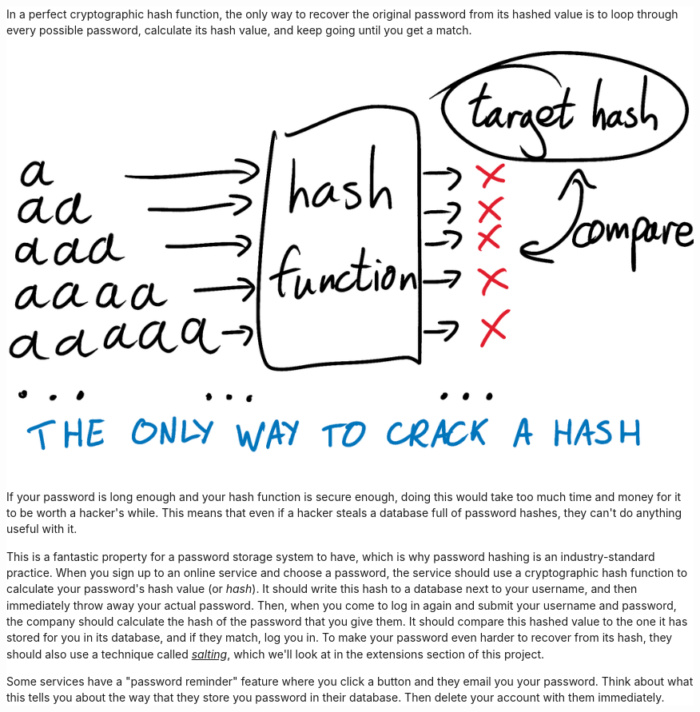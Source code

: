 
In a perfect cryptographic hash function, the only way to recover the original password from its hashed value is to loop through every possible password, calculate its hash value, and keep going until you get a match.

<p>
<img src="/images/login-cracking.png" />
</p>

If your password is long enough and your hash function is secure enough, doing this would take too much time and money for it to be worth a hacker's while. This means that even if a hacker steals a database full of password hashes, they can't do anything useful with it.

This is a fantastic property for a password storage system to have, which is why password hashing is an industry-standard practice. When you sign up to an online service and choose a password, the service should use a cryptographic hash function to calculate your password's hash value (or *hash*). It should write this hash to a database next to your username, and then immediately throw away your actual password. Then, when you come to log in again and submit your username and password, the company should calculate the hash of the password that you give them. It should compare this hashed value to the one it has stored for you in its database, and if they match, log you in. To make your password even harder to recover from its hash, they should also use a technique called [*salting*](https://en.wikipedia.org/wiki/Salt_(cryptography)), which we'll look at in the extensions section of this project.

Some services have a "password reminder" feature where you click a button and they email you your password. Think about what this tells you about the way that they store you password in their database. Then delete your account with them immediately.
